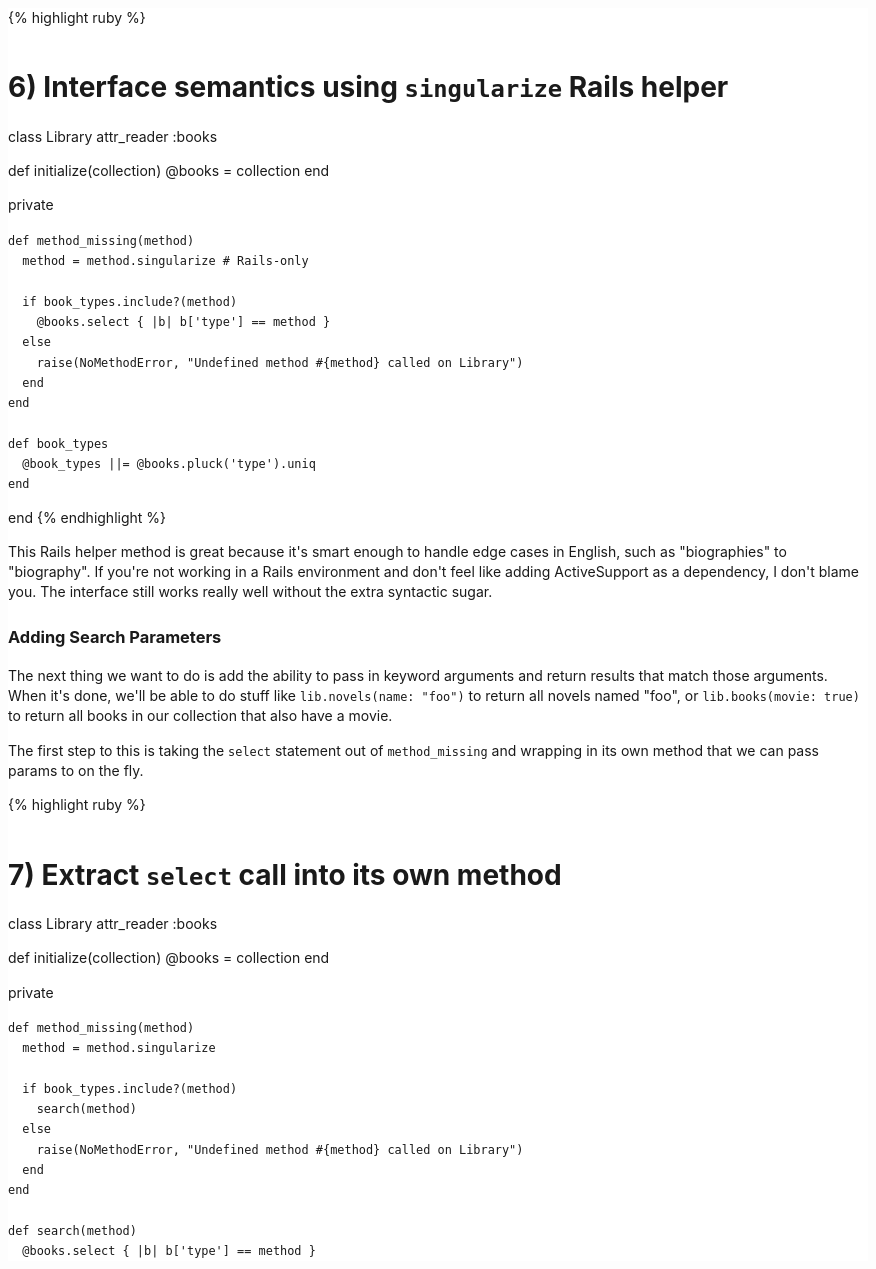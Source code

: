 {% highlight ruby %}
# 6) Interface semantics using `singularize` Rails helper

class Library
  attr_reader :books

  def initialize(collection)
    @books = collection
  end

  private

    def method_missing(method)
      method = method.singularize # Rails-only

      if book_types.include?(method)
        @books.select { |b| b['type'] == method }
      else
        raise(NoMethodError, "Undefined method #{method} called on Library")
      end
    end

    def book_types
      @book_types ||= @books.pluck('type').uniq
    end
end
{% endhighlight %}

This Rails helper method is great because it's smart enough to handle edge cases in English, such as "biographies" to "biography". If you're not working in a Rails environment and don't feel like adding ActiveSupport as a dependency, I don't blame you.  The interface still works really well without the extra syntactic sugar. 

### Adding Search Parameters

The next thing we want to do is add the ability to pass in keyword arguments and return results that match those arguments. When it's done, we'll be able to do stuff like `lib.novels(name: "foo")` to return all novels named "foo", or `lib.books(movie: true)` to return all books in our collection that also have a movie.

The first step to this is taking the `select` statement out of `method_missing` and wrapping in its own method that we can pass params to on the fly.

{% highlight ruby %}
# 7) Extract `select` call into its own method

class Library
  attr_reader :books

  def initialize(collection)
    @books = collection
  end

  private

    def method_missing(method)
      method = method.singularize

      if book_types.include?(method)
        search(method)
      else
        raise(NoMethodError, "Undefined method #{method} called on Library")
      end
    end

    def search(method)
      @books.select { |b| b['type'] == method }